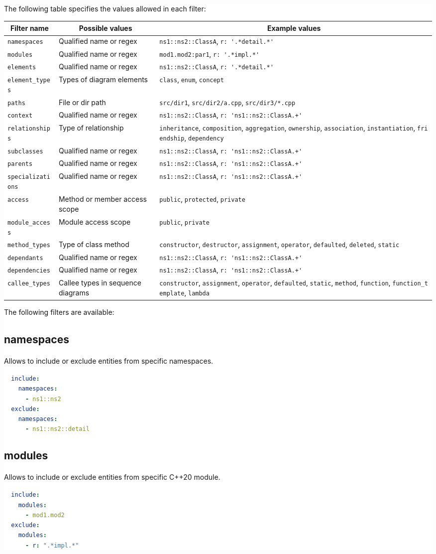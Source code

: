 The following table specifies the values allowed in each filter:

| Filter name       | Possible values                   | Example values                                                                                                                                          |
|-------------------|-----------------------------------|---------------------------------------------------------------------------------------------------------------------------------------------------------|
| `namespaces`      | Qualified name or regex           | ```ns1::ns2::ClassA```, ```r: '.*detail.*'```                                                                                                           |
| `modules`         | Qualified name or regex           | ```mod1.mod2:par1```, ```r: '.*impl.*'```                                                                                                               |
| `elements`        | Qualified name or regex           | ```ns1::ns2::ClassA```, ```r: '.*detail.*'```                                                                                                           |
| `element_types`   | Types of diagram elements         | ```class```, ```enum```, ```concept```                                                                                                                  |
| `paths`           | File or dir path                  | ```src/dir1```, ```src/dir2/a.cpp```, ```src/dir3/*.cpp```                                                                                              |
| `context`         | Qualified name or regex           | ```ns1::ns2::ClassA```, ```r: 'ns1::ns2::ClassA.+'```                                                                                                   |
| `relationships`   | Type of relationship              | ```inheritance```, ```composition```, ```aggregation```, ```ownership```, ```association```, ```instantiation```, ```friendship```, ```dependency```    |
| `subclasses`      | Qualified name or regex           | ```ns1::ns2::ClassA```, ```r: 'ns1::ns2::ClassA.+'```                                                                                                   |
| `parents`         | Qualified name or regex           | ```ns1::ns2::ClassA```, ```r: 'ns1::ns2::ClassA.+'```                                                                                                   |
| `specializations` | Qualified name or regex           | ```ns1::ns2::ClassA```, ```r: 'ns1::ns2::ClassA.+'```                                                                                                   |
| `access`          | Method or member access scope     | ```public```, ```protected```, ```private```                                                                                                            |
| `module_access`   | Module access scope               | ```public```, ```private```                                                                                                            |
| `method_types`    | Type of class method              | ```constructor```, ```destructor```, ```assignment```, ```operator```, ```defaulted```, ```deleted```, ```static```                                     |
| `dependants`      | Qualified name or regex           | ```ns1::ns2::ClassA```, ```r: 'ns1::ns2::ClassA.+'```                                                                                                   |
| `dependencies`    | Qualified name or regex           | ```ns1::ns2::ClassA```, ```r: 'ns1::ns2::ClassA.+'```                                                                                                   |
| `callee_types`    | Callee types in sequence diagrams | ```constructor```, ```assignment```, ```operator```, ```defaulted```, ```static```, ```method```, ```function```, ```function_template```, ```lambda``` |

The following filters are available:

## namespaces

Allows to include or exclude entities from specific namespaces.

```yaml
  include:
    namespaces:
      - ns1::ns2
  exclude:
    namespaces:
      - ns1::ns2::detail
```

## modules

Allows to include or exclude entities from specific C++20 module.

```yaml
  include:
    modules:
      - mod1.mod2
  exclude:
    modules:
      - r: ".*impl.*"
```

